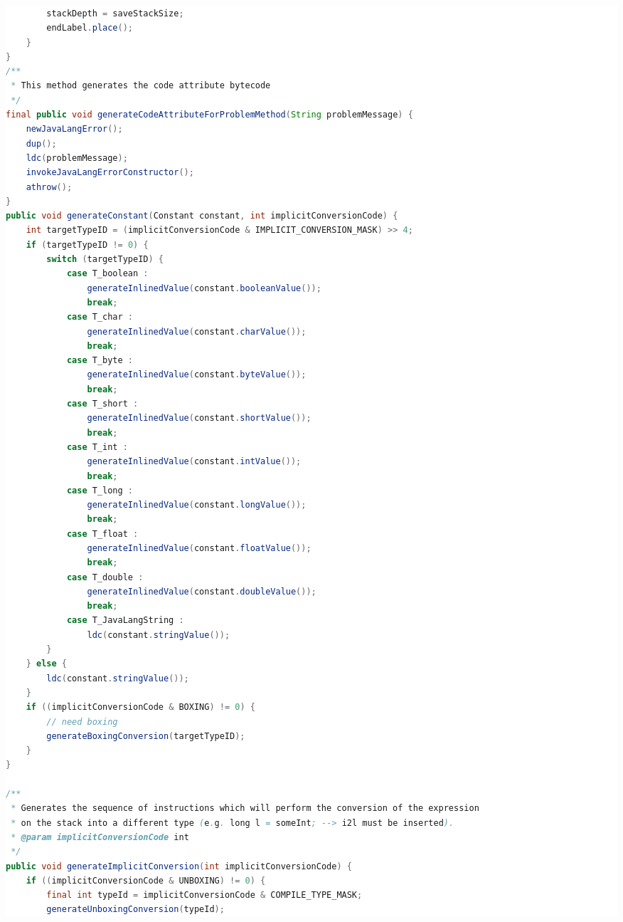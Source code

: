 ```java
		stackDepth = saveStackSize;
		endLabel.place();
	}
}
/**
 * This method generates the code attribute bytecode
 */
final public void generateCodeAttributeForProblemMethod(String problemMessage) {
	newJavaLangError();
	dup();
	ldc(problemMessage);
	invokeJavaLangErrorConstructor();
	athrow();
}
public void generateConstant(Constant constant, int implicitConversionCode) {
	int targetTypeID = (implicitConversionCode & IMPLICIT_CONVERSION_MASK) >> 4;
	if (targetTypeID != 0) {
		switch (targetTypeID) {
			case T_boolean :
				generateInlinedValue(constant.booleanValue());
				break;
			case T_char :
				generateInlinedValue(constant.charValue());
				break;
			case T_byte :
				generateInlinedValue(constant.byteValue());
				break;
			case T_short :
				generateInlinedValue(constant.shortValue());
				break;
			case T_int :
				generateInlinedValue(constant.intValue());
				break;
			case T_long :
				generateInlinedValue(constant.longValue());
				break;
			case T_float :
				generateInlinedValue(constant.floatValue());
				break;
			case T_double :
				generateInlinedValue(constant.doubleValue());
				break;
			case T_JavaLangString :
				ldc(constant.stringValue());
		}
	} else {
		ldc(constant.stringValue());
	}
	if ((implicitConversionCode & BOXING) != 0) {
		// need boxing
		generateBoxingConversion(targetTypeID);
	}
}

/**
 * Generates the sequence of instructions which will perform the conversion of the expression
 * on the stack into a different type (e.g. long l = someInt; --> i2l must be inserted).
 * @param implicitConversionCode int
 */
public void generateImplicitConversion(int implicitConversionCode) {
	if ((implicitConversionCode & UNBOXING) != 0) {
		final int typeId = implicitConversionCode & COMPILE_TYPE_MASK;
		generateUnboxingConversion(typeId);
```